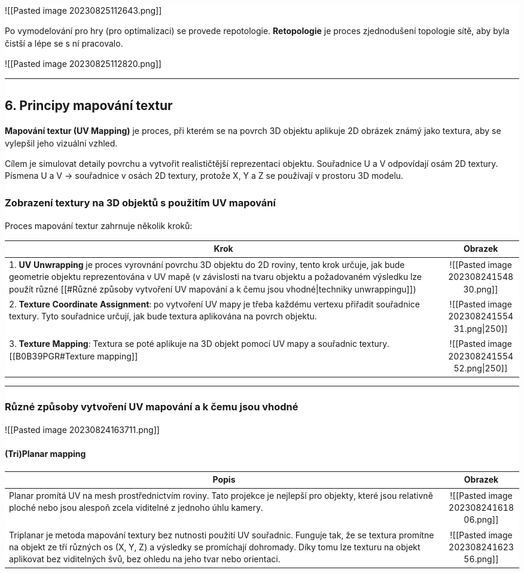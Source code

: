 ![[Pasted image 20230825112643.png]]

Po vymodelování pro hry (pro optimalizaci) se provede repotologie. **Retopologie** je proces zjednodušení topologie sítě, aby byla čistší a lépe se s ní pracovalo.

![[Pasted image 20230825112820.png]]

---

## 6. Principy mapování textur

**Mapování textur (UV Mapping)** je proces, při kterém se na povrch 3D objektu aplikuje 2D obrázek známý jako textura, aby se vylepšil jeho vizuální vzhled. 

Cílem je simulovat detaily povrchu a vytvořit realističtější reprezentaci objektu. Souřadnice U a V odpovídají osám 2D textury. Písmena U a V → souřadnice v osách 2D textury, protože X, Y a Z se používají v prostoru 3D modelu.

### Zobrazení textury na 3D objektů s použitím UV mapování

Proces mapování textur zahrnuje několik kroků:

Krok | Obrazek
--- | :-:
1. **UV Unwrapping** je proces vyrovnání povrchu 3D objektu do 2D roviny, tento krok určuje, jak bude geometrie objektu reprezentována v UV mapě (v závislosti na tvaru objektu a požadovaném výsledku lze použít různé [[#Různé způsoby vytvoření UV mapování a k čemu jsou vhodné\|techniky unwrappingu]]) | ![[Pasted image 20230824154830.png]]
2. **Texture Coordinate Assignment**: po vytvoření UV mapy je třeba každému vertexu přiřadit souřadnice textury. Tyto souřadnice určují, jak bude textura aplikována na povrch objektu. | ![[Pasted image 20230824155431.png\|250]]
3. **Texture Mapping**: Textura se poté aplikuje na 3D objekt pomocí UV mapy a souřadnic textury. [[B0B39PGR#Texture mapping]] | ![[Pasted image 20230824155452.png\|250]]


---

### Různé způsoby vytvoření UV mapování a k čemu jsou vhodné

![[Pasted image 20230824163711.png]]

#### (Tri)Planar mapping

Popis | Obrazek
--- | :-:
Planar promítá UV na mesh prostřednictvím roviny. Tato projekce je nejlepší pro objekty, které jsou relativně ploché nebo jsou alespoň zcela viditelné z jednoho úhlu kamery. | ![[Pasted image 20230824161806.png]]
Triplanar je metoda mapování textury bez nutnosti použití UV souřadnic. Funguje tak, že se textura promítne na objekt ze tří různých os (X, Y, Z) a výsledky se promíchají dohromady. Díky tomu lze texturu na objekt aplikovat bez viditelných švů, bez ohledu na jeho tvar nebo orientaci. | ![[Pasted image 20230824162356.png]]
